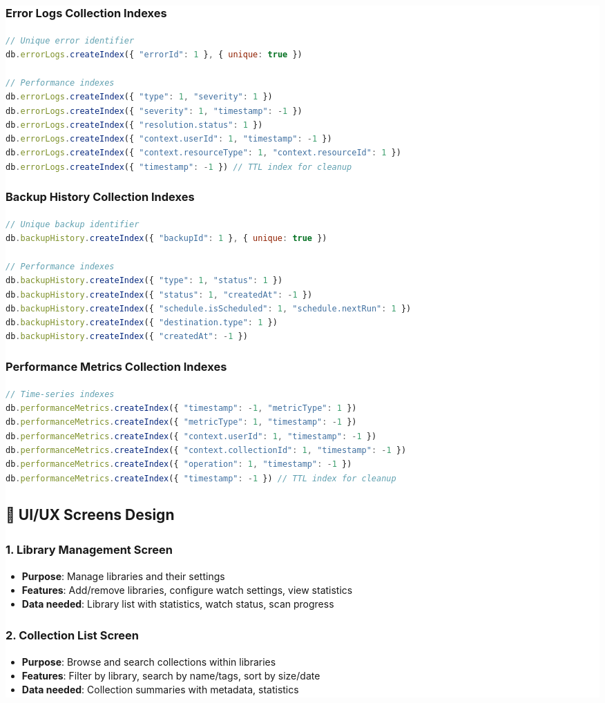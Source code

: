 ### Error Logs Collection Indexes
```javascript
// Unique error identifier
db.errorLogs.createIndex({ "errorId": 1 }, { unique: true })

// Performance indexes
db.errorLogs.createIndex({ "type": 1, "severity": 1 })
db.errorLogs.createIndex({ "severity": 1, "timestamp": -1 })
db.errorLogs.createIndex({ "resolution.status": 1 })
db.errorLogs.createIndex({ "context.userId": 1, "timestamp": -1 })
db.errorLogs.createIndex({ "context.resourceType": 1, "context.resourceId": 1 })
db.errorLogs.createIndex({ "timestamp": -1 }) // TTL index for cleanup
```

### Backup History Collection Indexes
```javascript
// Unique backup identifier
db.backupHistory.createIndex({ "backupId": 1 }, { unique: true })

// Performance indexes
db.backupHistory.createIndex({ "type": 1, "status": 1 })
db.backupHistory.createIndex({ "status": 1, "createdAt": -1 })
db.backupHistory.createIndex({ "schedule.isScheduled": 1, "schedule.nextRun": 1 })
db.backupHistory.createIndex({ "destination.type": 1 })
db.backupHistory.createIndex({ "createdAt": -1 })
```

### Performance Metrics Collection Indexes
```javascript
// Time-series indexes
db.performanceMetrics.createIndex({ "timestamp": -1, "metricType": 1 })
db.performanceMetrics.createIndex({ "metricType": 1, "timestamp": -1 })
db.performanceMetrics.createIndex({ "context.userId": 1, "timestamp": -1 })
db.performanceMetrics.createIndex({ "context.collectionId": 1, "timestamp": -1 })
db.performanceMetrics.createIndex({ "operation": 1, "timestamp": -1 })
db.performanceMetrics.createIndex({ "timestamp": -1 }) // TTL index for cleanup
```

## 🎨 UI/UX Screens Design

### 1. Library Management Screen
- **Purpose**: Manage libraries and their settings
- **Features**: Add/remove libraries, configure watch settings, view statistics
- **Data needed**: Library list with statistics, watch status, scan progress

### 2. Collection List Screen
- **Purpose**: Browse and search collections within libraries
- **Features**: Filter by library, search by name/tags, sort by size/date
- **Data needed**: Collection summaries with metadata, statistics

